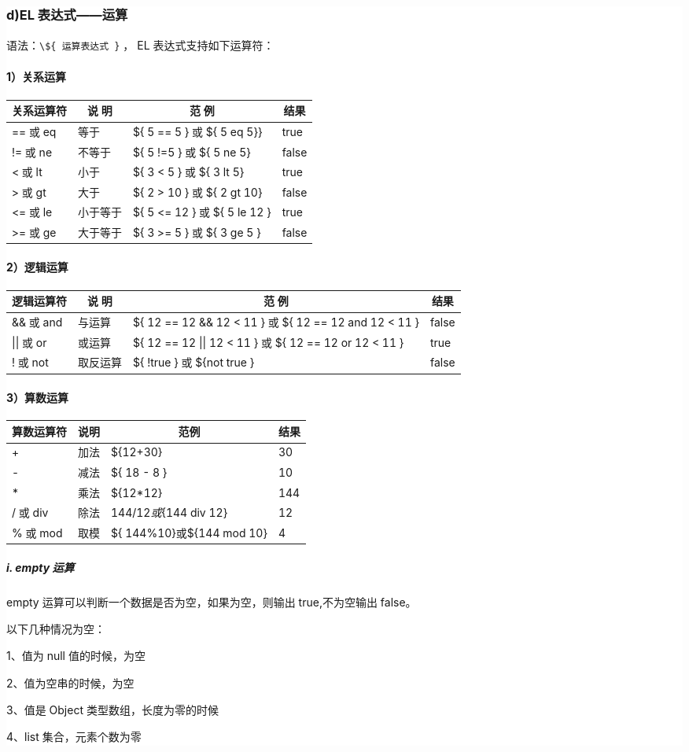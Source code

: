 ### **d)EL** 表达式——运算

语法：`\${ 运算表达式 }` ， EL 表达式支持如下运算符：

#### **1**）关系运算

| 关系运算符 | 说 明    | 范 例                               | 结果  |
| ---------- | -------- | ----------------------------------- | ----- |
| == 或 eq   | 等于     | ${        5 == 5   } 或 ${ 5 eq 5}} | true  |
| != 或 ne   | 不等于   | ${   5 !=5   } 或 ${ 5 ne 5}        | false |
| < 或 lt    | 小于     | ${   3 < 5   } 或 ${ 3 lt 5}        | true  |
| > 或 gt    | 大于     | ${       2 > 10  } 或 ${ 2 gt 10}   | false |
| <= 或 le   | 小于等于 | ${ 5 <= 12 } 或 ${ 5 le 12 }        | true  |
| >= 或 ge   | 大于等于 | ${ 3  >= 5 } 或 ${ 3 ge 5 }         | false |

#### **2**）逻辑运算

| 逻辑运算符 | 说 明    | 范 例                                                   | 结果  |
| ---------- | -------- | ------------------------------------------------------- | ----- |
| && 或 and  | 与运算   | ${ 12 ==  12 && 12 < 11 } 或 ${ 12 == 12 and 12 < 11 }  | false |
| \|\| 或 or | 或运算   | ${ 12 ==  12 \|\| 12 < 11 } 或 ${ 12 == 12 or 12 < 11 } | true  |
| ! 或 not   | 取反运算 | ${ !true  } 或 ${not true }                             | false |

#### **3**）算数运算

| 算数运算符 | 说明 | 范例                      | 结果 |
| ---------- | ---- | ------------------------- | ---- |
| +          | 加法 | \${12+30}                 | 30   |
| -          | 减法 | \${ 18 - 8 }              | 10   |
| \*         | 乘法 | \${12\*12}                | 144  |
| / 或 div   | 除法 | ${ 144/12}或${144 div 12} | 12   |
| % 或 mod   | 取模 | ${ 144%10}或${144 mod 10} | 4    |

##### **i. empty** 运算

empty 运算可以判断一个数据是否为空，如果为空，则输出 true,不为空输出 false。

以下几种情况为空：

1、值为 null 值的时候，为空

2、值为空串的时候，为空

3、值是 Object 类型数组，长度为零的时候

4、list 集合，元素个数为零
